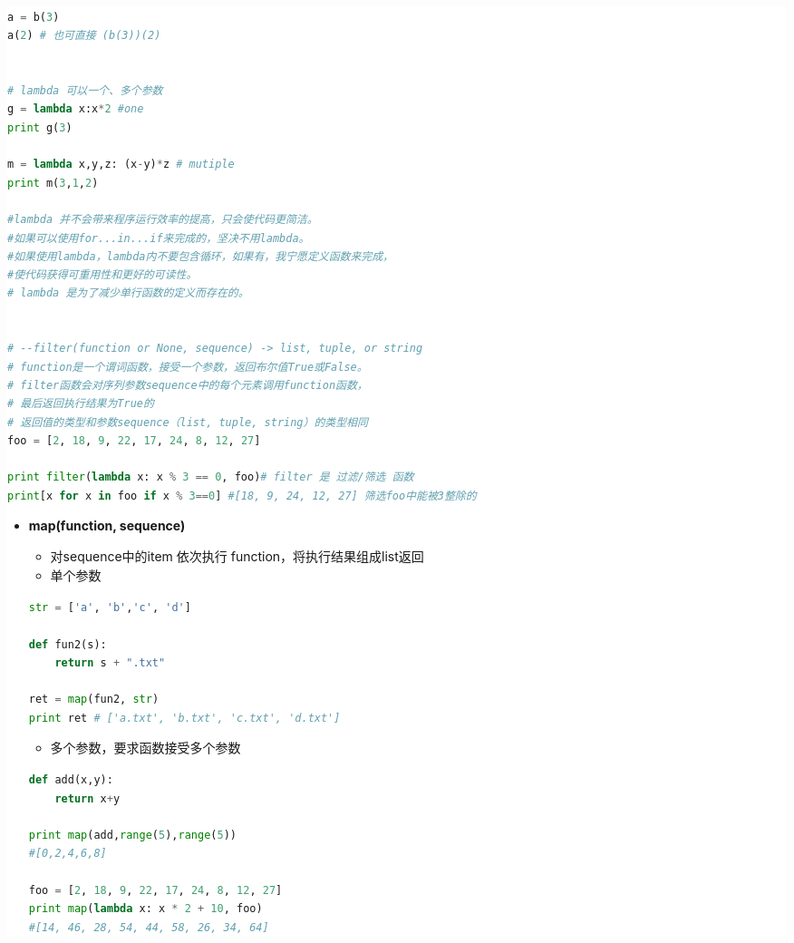   ```python
  a = b(3)
  a(2) # 也可直接 (b(3))(2)
  
  
  # lambda 可以一个、多个参数
  g = lambda x:x*2 #one
  print g(3)
  
  m = lambda x,y,z: (x-y)*z # mutiple
  print m(3,1,2)
  
  #lambda 并不会带来程序运行效率的提高，只会使代码更简洁。
  #如果可以使用for...in...if来完成的，坚决不用lambda。
  #如果使用lambda，lambda内不要包含循环，如果有，我宁愿定义函数来完成，
  #使代码获得可重用性和更好的可读性。
  # lambda 是为了减少单行函数的定义而存在的。
  
  
  # --filter(function or None, sequence) -> list, tuple, or string
  # function是一个谓词函数，接受一个参数，返回布尔值True或False。
  # filter函数会对序列参数sequence中的每个元素调用function函数，
  # 最后返回执行结果为True的
  # 返回值的类型和参数sequence（list, tuple, string）的类型相同
  foo = [2, 18, 9, 22, 17, 24, 8, 12, 27]
  
  print filter(lambda x: x % 3 == 0, foo)# filter 是 过滤/筛选 函数
  print[x for x in foo if x % 3==0] #[18, 9, 24, 12, 27] 筛选foo中能被3整除的
  ```

- **map(function, sequence)** 

  - 对sequence中的item 依次执行 function，将执行结果组成list返回 
  - 单个参数

  ```python
  str = ['a', 'b','c', 'd'] 
  
  def fun2(s): 
      return s + ".txt"
  
  ret = map(fun2, str)
  print ret # ['a.txt', 'b.txt', 'c.txt', 'd.txt']
  ```

  - 多个参数，要求函数接受多个参数

  ```python
  def add(x,y):
      return x+y
  
  print map(add,range(5),range(5))
  #[0,2,4,6,8]
  
  foo = [2, 18, 9, 22, 17, 24, 8, 12, 27]
  print map(lambda x: x * 2 + 10, foo) 
  #[14, 46, 28, 54, 44, 58, 26, 34, 64]
  ```
